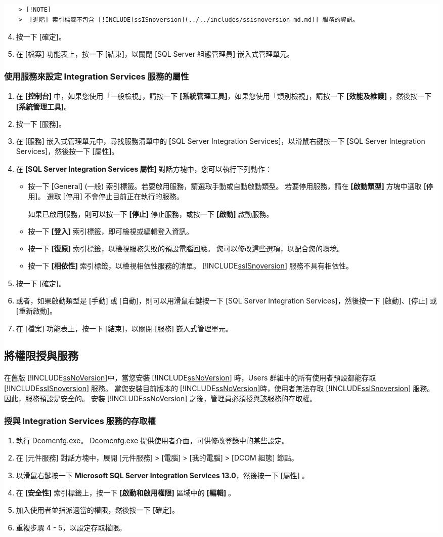         > [!NOTE]  
        >  [進階] 索引標籤不包含 [!INCLUDE[ssISnoversion](../../includes/ssisnoversion-md.md)] 服務的資訊。  
  
4.  按一下 [確定]。  
  
5.  在 [檔案] 功能表上，按一下 [結束]，以關閉 [SQL Server 組態管理員] 嵌入式管理單元。  
  
### <a name="to-set-properties-of-the-integration-services-service-by-using-services"></a>使用服務來設定 Integration Services 服務的屬性  
  
1.  在 **[控制台]** 中，如果您使用「一般檢視」，請按一下 **[系統管理工具]**，如果您使用「類別檢視」，請按一下 **[效能及維護]** ，然後按一下 **[系統管理工具]**。  
  
2.  按一下 [服務]。  
  
3.  在 [服務] 嵌入式管理單元中，尋找服務清單中的 [SQL Server Integration Services]，以滑鼠右鍵按一下 [SQL Server Integration Services]，然後按一下 [屬性]。  
  
4.  在 **[SQL Server Integration Services 屬性]** 對話方塊中，您可以執行下列動作：  
  
    -   按一下 [General] \(一般\) 索引標籤。若要啟用服務，請選取手動或自動啟動類型。 若要停用服務，請在 **[啟動類型]** 方塊中選取 [停用]。 選取 [停用] 不會停止目前正在執行的服務。  
  
         如果已啟用服務，則可以按一下 **[停止]** 停止服務，或按一下 **[啟動]** 啟動服務。  
  
    -   按一下 **[登入]** 索引標籤，即可檢視或編輯登入資訊。  
  
    -   按一下 **[復原]** 索引標籤，以檢視服務失敗的預設電腦回應。 您可以修改這些選項，以配合您的環境。  
  
    -   按一下 **[相依性]** 索引標籤，以檢視相依性服務的清單。 [!INCLUDE[ssISnoversion](../../includes/ssisnoversion-md.md)] 服務不具有相依性。  
  
5.  按一下 [確定]。  
  
6.  或者，如果啟動類型是 [手動] 或 [自動]，則可以用滑鼠右鍵按一下 [SQL Server Integration Services]，然後按一下 [啟動]、[停止] 或 [重新啟動]。  
  
7.  在 [檔案] 功能表上，按一下 [結束]，以關閉 [服務] 嵌入式管理單元。  

## <a name="grant-permissions-to-the-service"></a>將權限授與服務
  在舊版 [!INCLUDE[ssNoVersion](../../includes/ssnoversion-md.md)]中，當您安裝 [!INCLUDE[ssNoVersion](../../includes/ssnoversion-md.md)] 時，Users 群組中的所有使用者預設都能存取 [!INCLUDE[ssISnoversion](../../includes/ssisnoversion-md.md)] 服務。 當您安裝目前版本的 [!INCLUDE[ssNoVersion](../../includes/ssnoversion-md.md)]時，使用者無法存取 [!INCLUDE[ssISnoversion](../../includes/ssisnoversion-md.md)] 服務。 因此，服務預設是安全的。 安裝 [!INCLUDE[ssNoVersion](../../includes/ssnoversion-md.md)] 之後，管理員必須授與該服務的存取權。  
  
### <a name="to-grant-access-to-the-integration-services-service"></a>授與 Integration Services 服務的存取權  
  
1.  執行 Dcomcnfg.exe。 Dcomcnfg.exe 提供使用者介面，可供修改登錄中的某些設定。  
  
2.  在 [元件服務] 對話方塊中，展開 [元件服務] > [電腦] > [我的電腦] > [DCOM 組態] 節點。  
  
3.  以滑鼠右鍵按一下 **Microsoft SQL Server Integration Services 13.0**，然後按一下 [屬性] 。  
  
4.  在 **[安全性]** 索引標籤上，按一下 **[啟動和啟用權限]** 區域中的 **[編輯]** 。  
  
5.  加入使用者並指派適當的權限，然後按一下 [確定]。  
  
6.  重複步驟 4 - 5，以設定存取權限。  
  
